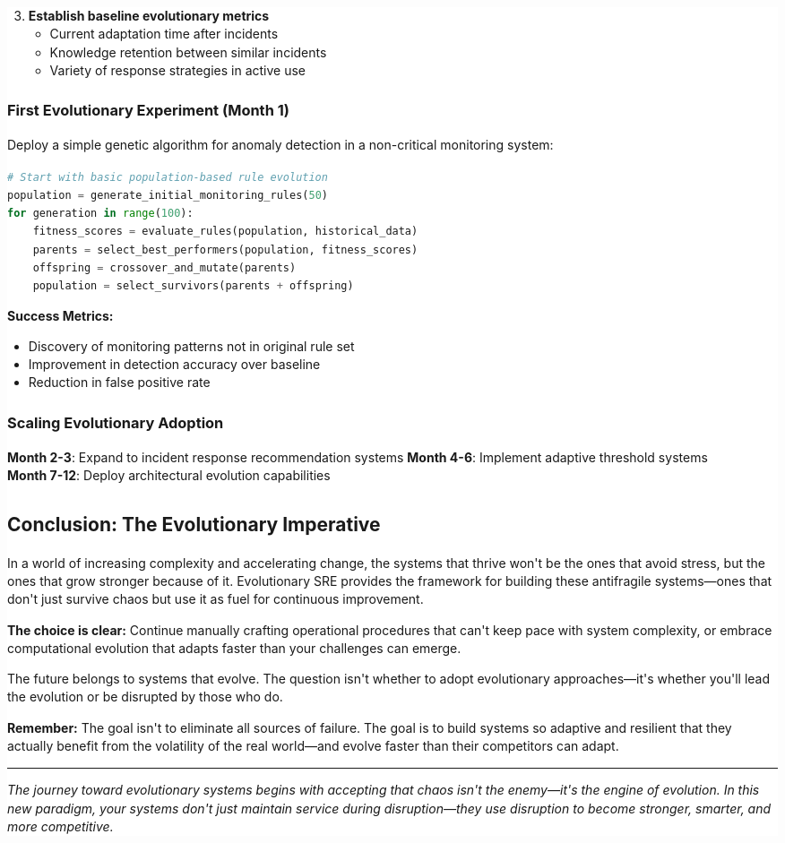 3. **Establish baseline evolutionary metrics**
   - Current adaptation time after incidents
   - Knowledge retention between similar incidents  
   - Variety of response strategies in active use

### First Evolutionary Experiment (Month 1)

Deploy a simple genetic algorithm for anomaly detection in a non-critical monitoring system:

```python
# Start with basic population-based rule evolution
population = generate_initial_monitoring_rules(50)
for generation in range(100):
    fitness_scores = evaluate_rules(population, historical_data)
    parents = select_best_performers(population, fitness_scores)
    offspring = crossover_and_mutate(parents)
    population = select_survivors(parents + offspring)
```

**Success Metrics:**
- Discovery of monitoring patterns not in original rule set
- Improvement in detection accuracy over baseline
- Reduction in false positive rate

### Scaling Evolutionary Adoption

**Month 2-3**: Expand to incident response recommendation systems
**Month 4-6**: Implement adaptive threshold systems  
**Month 7-12**: Deploy architectural evolution capabilities

## Conclusion: The Evolutionary Imperative

In a world of increasing complexity and accelerating change, the systems that thrive won't be the ones that avoid stress, but the ones that grow stronger because of it. Evolutionary SRE provides the framework for building these antifragile systems—ones that don't just survive chaos but use it as fuel for continuous improvement.

**The choice is clear:** Continue manually crafting operational procedures that can't keep pace with system complexity, or embrace computational evolution that adapts faster than your challenges can emerge.

The future belongs to systems that evolve. The question isn't whether to adopt evolutionary approaches—it's whether you'll lead the evolution or be disrupted by those who do.

**Remember:** The goal isn't to eliminate all sources of failure. The goal is to build systems so adaptive and resilient that they actually benefit from the volatility of the real world—and evolve faster than their competitors can adapt.

---

*The journey toward evolutionary systems begins with accepting that chaos isn't the enemy—it's the engine of evolution. In this new paradigm, your systems don't just maintain service during disruption—they use disruption to become stronger, smarter, and more competitive.*
